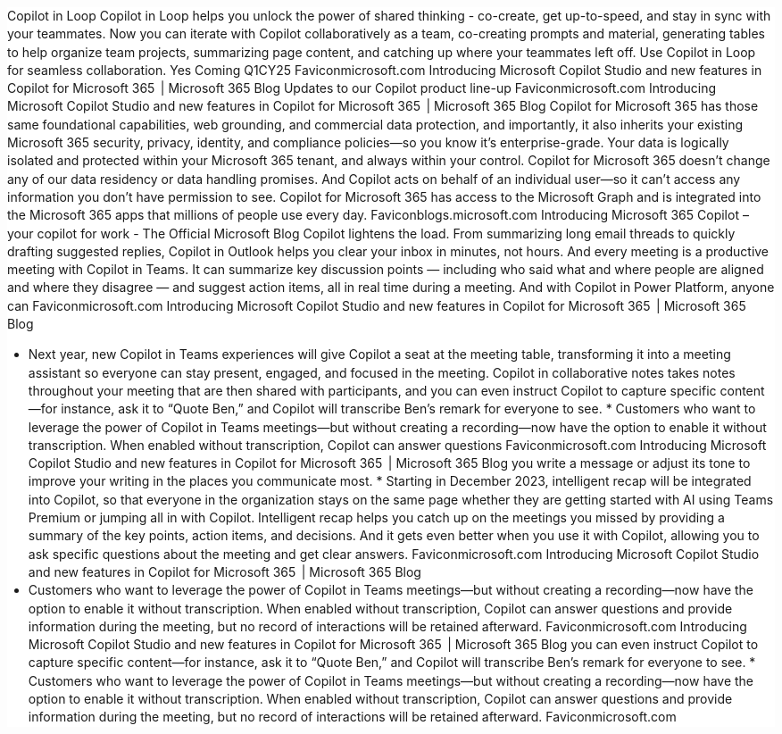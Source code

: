 Copilot in Loop Copilot in Loop helps you unlock the power of shared thinking - co-create, get up-to-speed, and stay in sync with your teammates. Now you can iterate with Copilot collaboratively as a team, co-creating prompts and material, generating tables to help organize team projects, summarizing page content, and catching up where your teammates left off. Use Copilot in Loop for seamless collaboration. Yes Coming Q1CY25
Faviconmicrosoft.com
Introducing Microsoft Copilot Studio and new features in Copilot for Microsoft 365   | Microsoft 365 Blog
Updates to our Copilot product line-up
Faviconmicrosoft.com
Introducing Microsoft Copilot Studio and new features in Copilot for Microsoft 365   | Microsoft 365 Blog
Copilot for Microsoft 365 has those same foundational capabilities, web grounding, and commercial data protection, and importantly, it also inherits your existing Microsoft 365 security, privacy, identity, and compliance policies—so you know it’s enterprise-grade. Your data is logically isolated and protected within your Microsoft 365 tenant, and always within your control. Copilot for Microsoft 365 doesn’t change any of our data residency or data handling promises. And Copilot acts on behalf of an individual user—so it can’t access any information you don’t have permission to see. Copilot for Microsoft 365 has access to the Microsoft Graph and is integrated into the Microsoft 365 apps that millions of people use every day.
Faviconblogs.microsoft.com
Introducing Microsoft 365 Copilot – your copilot for work - The Official Microsoft Blog
Copilot lightens the load. From summarizing long email threads to quickly drafting suggested replies, Copilot in Outlook helps you clear your inbox in minutes, not hours. And every meeting is a productive meeting with Copilot in Teams. It can summarize key discussion points — including who said what and where people are aligned and where they disagree — and suggest action items, all in real time during a meeting. And with Copilot in Power Platform, anyone can
Faviconmicrosoft.com
Introducing Microsoft Copilot Studio and new features in Copilot for Microsoft 365   | Microsoft 365 Blog
* Next year, new Copilot in Teams experiences will give Copilot a seat at the meeting table, transforming it into a meeting assistant so everyone can stay present, engaged, and focused in the meeting. Copilot in collaborative notes takes notes throughout your meeting that are then shared with participants, and you can even instruct Copilot to capture specific content—for instance, ask it to “Quote Ben,” and Copilot will transcribe Ben’s remark for everyone to see. * Customers who want to leverage the power of Copilot in Teams meetings—but without creating a recording—now have the option to enable it without transcription. When enabled without transcription, Copilot can answer questions
Faviconmicrosoft.com
Introducing Microsoft Copilot Studio and new features in Copilot for Microsoft 365   | Microsoft 365 Blog
you write a message or adjust its tone to improve your writing in the places you communicate most. * Starting in December 2023, intelligent recap will be integrated into Copilot, so that everyone in the organization stays on the same page whether they are getting started with AI using Teams Premium or jumping all in with Copilot. Intelligent recap helps you catch up on the meetings you missed by providing a summary of the key points, action items, and decisions. And it gets even better when you use it with Copilot, allowing you to ask specific questions about the meeting and get clear answers.
Faviconmicrosoft.com
Introducing Microsoft Copilot Studio and new features in Copilot for Microsoft 365   | Microsoft 365 Blog
* Customers who want to leverage the power of Copilot in Teams meetings—but without creating a recording—now have the option to enable it without transcription. When enabled without transcription, Copilot can answer questions and provide information during the meeting, but no record of interactions will be retained afterward.
Faviconmicrosoft.com
Introducing Microsoft Copilot Studio and new features in Copilot for Microsoft 365   | Microsoft 365 Blog
you can even instruct Copilot to capture specific content—for instance, ask it to “Quote Ben,” and Copilot will transcribe Ben’s remark for everyone to see. * Customers who want to leverage the power of Copilot in Teams meetings—but without creating a recording—now have the option to enable it without transcription. When enabled without transcription, Copilot can answer questions and provide information during the meeting, but no record of interactions will be retained afterward.
Faviconmicrosoft.com